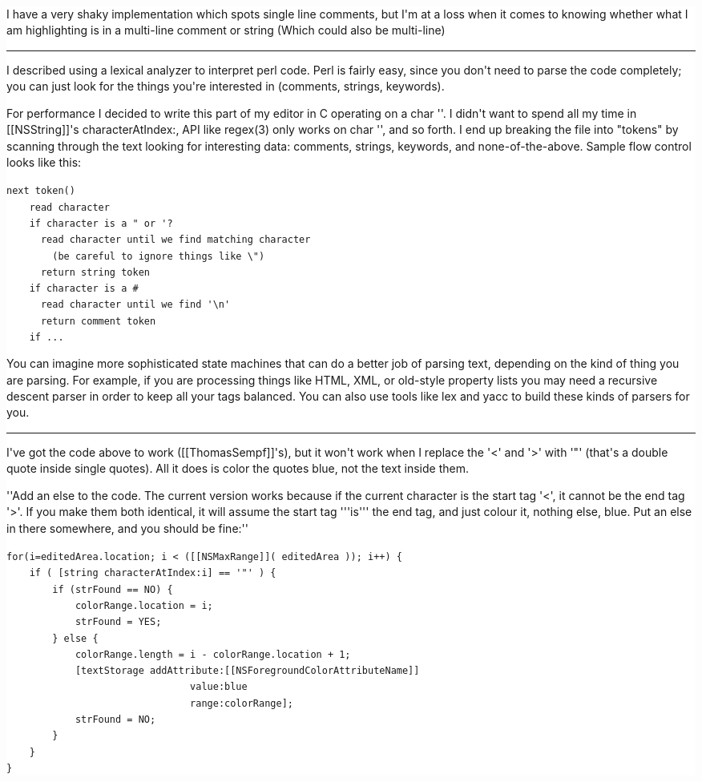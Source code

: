 I have a very shaky implementation which spots single line comments, but I'm at a loss when it comes to knowing whether what I am highlighting is in a multi-line comment or string (Which could also be multi-line)

----

I described using a lexical analyzer to interpret perl code. Perl is fairly easy, since you don't need to parse the code completely; you can just look for the things you're interested in (comments, strings, keywords). 

For performance I decided to write this part of my editor in C operating on a char ''. I didn't want to spend all my time in [[NSString]]'s characterAtIndex:, API like regex(3) only works on char '', and so forth. I end up breaking the file into "tokens" by scanning through the text looking for interesting data: comments, strings, keywords, and none-of-the-above. Sample flow control looks like this:

    next token()
        read character
        if character is a " or '?
          read character until we find matching character
            (be careful to ignore things like \")
          return string token 
        if character is a #
          read character until we find '\n'
          return comment token
        if ...

You can imagine more sophisticated state machines that can do a better job of parsing text, depending on the kind of thing you are parsing. For example, if you are processing things like HTML, XML, or old-style property lists you may need a recursive descent parser in order to keep all your tags balanced. You can also use tools like lex and yacc to build these kinds of parsers for you.

----

I've got the code above to work ([[ThomasSempf]]'s), but it won't work when I replace the '<' and '>' with '"' (that's a double quote inside single quotes). All it does is color the quotes blue, not the text inside them.

''Add an else to the code. The current version works because if the current character is the start tag '<', it cannot be the end tag '>'. If you make them both identical, it will assume the start tag '''is''' the end tag, and just colour it, nothing else, blue. Put an else in there somewhere, and you should be fine:''

    for(i=editedArea.location; i < ([[NSMaxRange]]( editedArea )); i++) {
        if ( [string characterAtIndex:i] == '"' ) {
            if (strFound == NO) {
                colorRange.location = i;
                strFound = YES;
            } else {
                colorRange.length = i - colorRange.location + 1;
                [textStorage addAttribute:[[NSForegroundColorAttributeName]] 
                                    value:blue
                                    range:colorRange];
                strFound = NO;
            }
        }
    }
